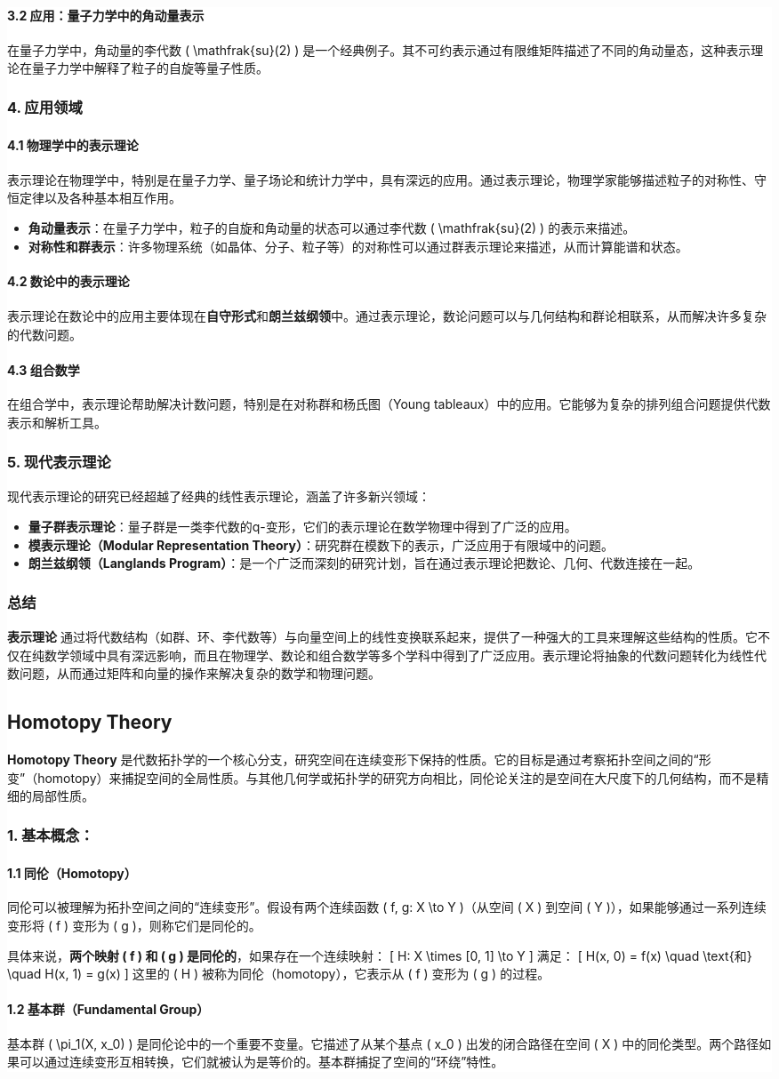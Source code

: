 #### 3.2 应用：量子力学中的角动量表示
在量子力学中，角动量的李代数 \( \mathfrak{su}(2) \) 是一个经典例子。其不可约表示通过有限维矩阵描述了不同的角动量态，这种表示理论在量子力学中解释了粒子的自旋等量子性质。

### 4. **应用领域**

#### 4.1 物理学中的表示理论
表示理论在物理学中，特别是在量子力学、量子场论和统计力学中，具有深远的应用。通过表示理论，物理学家能够描述粒子的对称性、守恒定律以及各种基本相互作用。

- **角动量表示**：在量子力学中，粒子的自旋和角动量的状态可以通过李代数 \( \mathfrak{su}(2) \) 的表示来描述。
- **对称性和群表示**：许多物理系统（如晶体、分子、粒子等）的对称性可以通过群表示理论来描述，从而计算能谱和状态。

#### 4.2 数论中的表示理论
表示理论在数论中的应用主要体现在**自守形式**和**朗兰兹纲领**中。通过表示理论，数论问题可以与几何结构和群论相联系，从而解决许多复杂的代数问题。

#### 4.3 组合数学
在组合学中，表示理论帮助解决计数问题，特别是在对称群和杨氏图（Young tableaux）中的应用。它能够为复杂的排列组合问题提供代数表示和解析工具。

### 5. **现代表示理论**

现代表示理论的研究已经超越了经典的线性表示理论，涵盖了许多新兴领域：
- **量子群表示理论**：量子群是一类李代数的q-变形，它们的表示理论在数学物理中得到了广泛的应用。
- **模表示理论（Modular Representation Theory）**：研究群在模数下的表示，广泛应用于有限域中的问题。
- **朗兰兹纲领（Langlands Program）**：是一个广泛而深刻的研究计划，旨在通过表示理论把数论、几何、代数连接在一起。

### 总结
**表示理论** 通过将代数结构（如群、环、李代数等）与向量空间上的线性变换联系起来，提供了一种强大的工具来理解这些结构的性质。它不仅在纯数学领域中具有深远影响，而且在物理学、数论和组合数学等多个学科中得到了广泛应用。表示理论将抽象的代数问题转化为线性代数问题，从而通过矩阵和向量的操作来解决复杂的数学和物理问题。

## Homotopy Theory

**Homotopy Theory** 是代数拓扑学的一个核心分支，研究空间在连续变形下保持的性质。它的目标是通过考察拓扑空间之间的“形变”（homotopy）来捕捉空间的全局性质。与其他几何学或拓扑学的研究方向相比，同伦论关注的是空间在大尺度下的几何结构，而不是精细的局部性质。

### 1. **基本概念**：
#### 1.1 同伦（Homotopy）
同伦可以被理解为拓扑空间之间的“连续变形”。假设有两个连续函数 \( f, g: X \to Y \)（从空间 \( X \) 到空间 \( Y \)），如果能够通过一系列连续变形将 \( f \) 变形为 \( g \)，则称它们是同伦的。

具体来说，**两个映射 \( f \) 和 \( g \) 是同伦的**，如果存在一个连续映射：
\[
H: X \times [0, 1] \to Y
\]
满足：
\[
H(x, 0) = f(x) \quad \text{和} \quad H(x, 1) = g(x)
\]
这里的 \( H \) 被称为同伦（homotopy），它表示从 \( f \) 变形为 \( g \) 的过程。

#### 1.2 基本群（Fundamental Group）
基本群 \( \pi_1(X, x_0) \) 是同伦论中的一个重要不变量。它描述了从某个基点 \( x_0 \) 出发的闭合路径在空间 \( X \) 中的同伦类型。两个路径如果可以通过连续变形互相转换，它们就被认为是等价的。基本群捕捉了空间的“环绕”特性。


[^msc]: Introduced in a book listan answer in Mathematics Stack Exchange, [#link](https://math.stackexchange.com/questions/94827/what-books-must-every-math-undergraduate-read).
[^ps]: Introduced in a book listPierre Schapira in 1992.